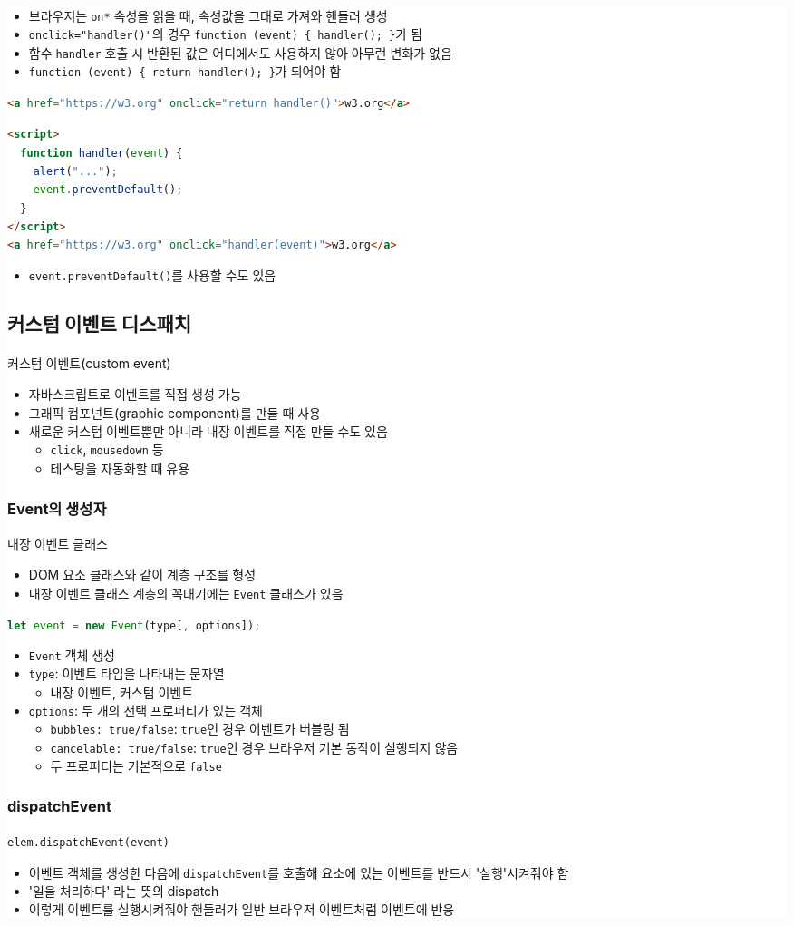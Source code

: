 - 브라우저는 `on*` 속성을 읽을 때, 속성값을 그대로 가져와 핸들러 생성
- `onclick="handler()"`의 경우 `function (event) { handler(); }`가 됨
- 함수 `handler` 호출 시 반환된 값은 어디에서도 사용하지 않아 아무런 변화가 없음
- `function (event) { return handler(); }`가 되어야 함

```html
<a href="https://w3.org" onclick="return handler()">w3.org</a>
```

```html
<script>
  function handler(event) {
    alert("...");
    event.preventDefault();
  }
</script>
<a href="https://w3.org" onclick="handler(event)">w3.org</a>
```

- `event.preventDefault()`를 사용할 수도 있음

## 커스텀 이벤트 디스패치

커스텀 이벤트(custom event)

- 자바스크립트로 이벤트를 직접 생성 가능
- 그래픽 컴포넌트(graphic component)를 만들 때 사용
- 새로운 커스텀 이벤트뿐만 아니라 내장 이벤트를 직접 만들 수도 있음
  - `click`, `mousedown` 등
  - 테스팅을 자동화할 때 유용

### Event의 생성자

내장 이벤트 클래스

- DOM 요소 클래스와 같이 계층 구조를 형성
- 내장 이벤트 클래스 계층의 꼭대기에는 `Event` 클래스가 있음

```javascript
let event = new Event(type[, options]);
```

- `Event` 객체 생성
- `type`: 이벤트 타입을 나타내는 문자열
  - 내장 이벤트, 커스텀 이벤트
- `options`: 두 개의 선택 프로퍼티가 있는 객체
  - `bubbles: true/false`: `true`인 경우 이벤트가 버블링 됨
  - `cancelable: true/false`: `true`인 경우 브라우저 기본 동작이 실행되지 않음
  - 두 프로퍼티는 기본적으로 `false`

### dispatchEvent

`elem.dispatchEvent(event)`

- 이벤트 객체를 생성한 다음에 `dispatchEvent`를 호출해 요소에 있는 이벤트를 반드시 '실행'시켜줘야 함
- '일을 처리하다' 라는 뜻의 dispatch
- 이렇게 이벤트를 실행시켜줘야 핸들러가 일반 브라우저 이벤트처럼 이벤트에 반응
